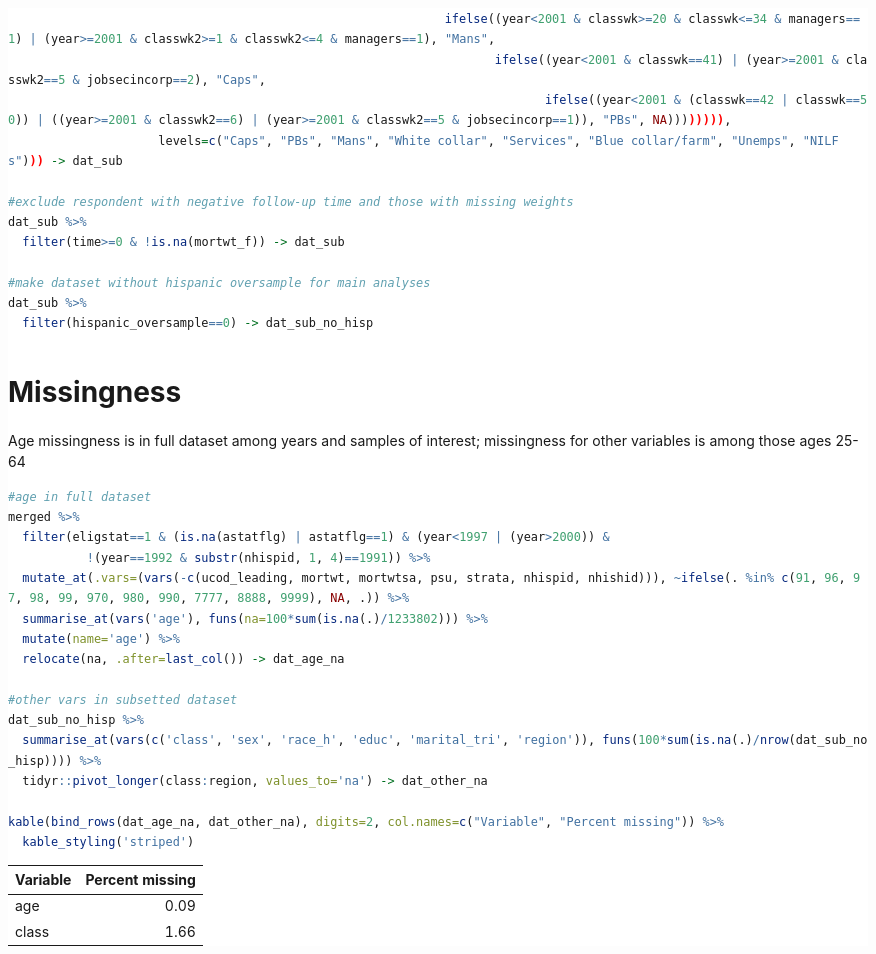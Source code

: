 ```r
                                                             ifelse((year<2001 & classwk>=20 & classwk<=34 & managers==1) | (year>=2001 & classwk2>=1 & classwk2<=4 & managers==1), "Mans",
                                                                    ifelse((year<2001 & classwk==41) | (year>=2001 & classwk2==5 & jobsecincorp==2), "Caps",
                                                                           ifelse((year<2001 & (classwk==42 | classwk==50)) | ((year>=2001 & classwk2==6) | (year>=2001 & classwk2==5 & jobsecincorp==1)), "PBs", NA)))))))), 
                     levels=c("Caps", "PBs", "Mans", "White collar", "Services", "Blue collar/farm", "Unemps", "NILFs"))) -> dat_sub
                                                                                     
#exclude respondent with negative follow-up time and those with missing weights
dat_sub %>%
  filter(time>=0 & !is.na(mortwt_f)) -> dat_sub

#make dataset without hispanic oversample for main analyses
dat_sub %>%
  filter(hispanic_oversample==0) -> dat_sub_no_hisp
```

# Missingness 

Age missingness is in full dataset among years and samples of interest; missingness for other variables is among those ages 25-64


```r
#age in full dataset
merged %>%
  filter(eligstat==1 & (is.na(astatflg) | astatflg==1) & (year<1997 | (year>2000)) & 
           !(year==1992 & substr(nhispid, 1, 4)==1991)) %>%
  mutate_at(.vars=(vars(-c(ucod_leading, mortwt, mortwtsa, psu, strata, nhispid, nhishid))), ~ifelse(. %in% c(91, 96, 97, 98, 99, 970, 980, 990, 7777, 8888, 9999), NA, .)) %>%
  summarise_at(vars('age'), funs(na=100*sum(is.na(.)/1233802))) %>%
  mutate(name='age') %>% 
  relocate(na, .after=last_col()) -> dat_age_na

#other vars in subsetted dataset
dat_sub_no_hisp %>%
  summarise_at(vars(c('class', 'sex', 'race_h', 'educ', 'marital_tri', 'region')), funs(100*sum(is.na(.)/nrow(dat_sub_no_hisp)))) %>%
  tidyr::pivot_longer(class:region, values_to='na') -> dat_other_na

kable(bind_rows(dat_age_na, dat_other_na), digits=2, col.names=c("Variable", "Percent missing")) %>%
  kable_styling('striped')
```

<table class="table table-striped" style="margin-left: auto; margin-right: auto;">
 <thead>
  <tr>
   <th style="text-align:left;"> Variable </th>
   <th style="text-align:right;"> Percent missing </th>
  </tr>
 </thead>
<tbody>
  <tr>
   <td style="text-align:left;"> age </td>
   <td style="text-align:right;"> 0.09 </td>
  </tr>
  <tr>
   <td style="text-align:left;"> class </td>
   <td style="text-align:right;"> 1.66 </td>
  </tr>
  <tr>